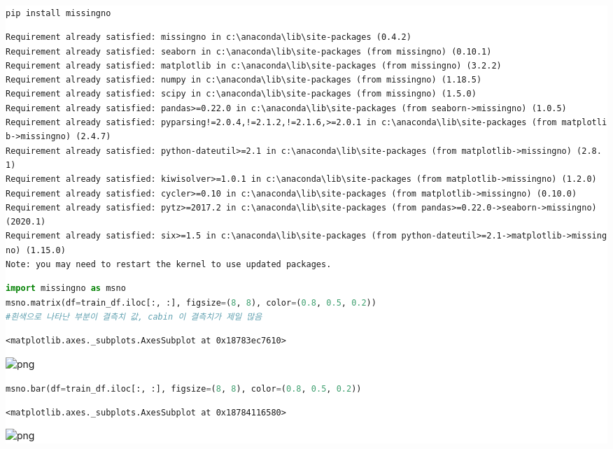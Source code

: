 


```python
pip install missingno
```

    Requirement already satisfied: missingno in c:\anaconda\lib\site-packages (0.4.2)
    Requirement already satisfied: seaborn in c:\anaconda\lib\site-packages (from missingno) (0.10.1)
    Requirement already satisfied: matplotlib in c:\anaconda\lib\site-packages (from missingno) (3.2.2)
    Requirement already satisfied: numpy in c:\anaconda\lib\site-packages (from missingno) (1.18.5)
    Requirement already satisfied: scipy in c:\anaconda\lib\site-packages (from missingno) (1.5.0)
    Requirement already satisfied: pandas>=0.22.0 in c:\anaconda\lib\site-packages (from seaborn->missingno) (1.0.5)
    Requirement already satisfied: pyparsing!=2.0.4,!=2.1.2,!=2.1.6,>=2.0.1 in c:\anaconda\lib\site-packages (from matplotlib->missingno) (2.4.7)
    Requirement already satisfied: python-dateutil>=2.1 in c:\anaconda\lib\site-packages (from matplotlib->missingno) (2.8.1)
    Requirement already satisfied: kiwisolver>=1.0.1 in c:\anaconda\lib\site-packages (from matplotlib->missingno) (1.2.0)
    Requirement already satisfied: cycler>=0.10 in c:\anaconda\lib\site-packages (from matplotlib->missingno) (0.10.0)
    Requirement already satisfied: pytz>=2017.2 in c:\anaconda\lib\site-packages (from pandas>=0.22.0->seaborn->missingno) (2020.1)
    Requirement already satisfied: six>=1.5 in c:\anaconda\lib\site-packages (from python-dateutil>=2.1->matplotlib->missingno) (1.15.0)
    Note: you may need to restart the kernel to use updated packages.
    


```python
import missingno as msno
msno.matrix(df=train_df.iloc[:, :], figsize=(8, 8), color=(0.8, 0.5, 0.2))
#흰색으로 나타난 부분이 결측치 값, cabin 이 결측치가 제일 많음
```




    <matplotlib.axes._subplots.AxesSubplot at 0x18783ec7610>




    
![png](output_11_1.png)
    



```python
msno.bar(df=train_df.iloc[:, :], figsize=(8, 8), color=(0.8, 0.5, 0.2))
```




    <matplotlib.axes._subplots.AxesSubplot at 0x18784116580>




    
![png](output_12_1.png)
    